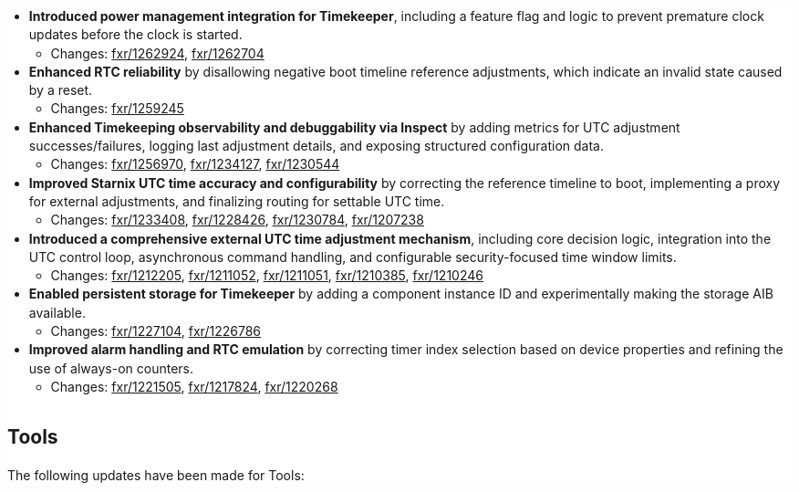 *   **Introduced power management integration for Timekeeper**, including a
    feature flag and logic to prevent premature clock updates before the clock
    is started.
    *   Changes:
        [fxr/1262924](https://fuchsia-review.googlesource.com/c/fuchsia/+/1262924),
        [fxr/1262704](https://fuchsia-review.googlesource.com/c/fuchsia/+/1262704)
*   **Enhanced RTC reliability** by disallowing negative boot timeline reference
    adjustments, which indicate an invalid state caused by a reset.
    *   Changes: [fxr/1259245](https://fuchsia-review.googlesource.com/c/fuchsia/+/1259245)
*   **Enhanced Timekeeping observability and debuggability via Inspect** by
    adding metrics for UTC adjustment successes/failures, logging last
    adjustment details, and exposing structured configuration data.
    *   Changes:
        [fxr/1256970](https://fuchsia-review.googlesource.com/c/fuchsia/+/1256970),
        [fxr/1234127](https://fuchsia-review.googlesource.com/c/fuchsia/+/1234127),
        [fxr/1230544](https://fuchsia-review.googlesource.com/c/fuchsia/+/1230544)
*   **Improved Starnix UTC time accuracy and configurability** by correcting the
    reference timeline to boot, implementing a proxy for external adjustments,
    and finalizing routing for settable UTC time.
    *   Changes:
        [fxr/1233408](https://fuchsia-review.googlesource.com/c/fuchsia/+/1233408),
        [fxr/1228426](https://fuchsia-review.googlesource.com/c/fuchsia/+/1228426),
        [fxr/1230784](https://fuchsia-review.googlesource.com/c/fuchsia/+/1230784),
        [fxr/1207238](https://fuchsia-review.googlesource.com/c/fuchsia/+/1207238)
*   **Introduced a comprehensive external UTC time adjustment mechanism**,
    including core decision logic, integration into the UTC control loop,
    asynchronous command handling, and configurable security-focused time window
    limits.
    *   Changes:
        [fxr/1212205](https://fuchsia-review.googlesource.com/c/fuchsia/+/1212205),
        [fxr/1211052](https://fuchsia-review.googlesource.com/c/fuchsia/+/1211052),
        [fxr/1211051](https://fuchsia-review.googlesource.com/c/fuchsia/+/1211051),
        [fxr/1210385](https://fuchsia-review.googlesource.com/c/fuchsia/+/1210385),
        [fxr/1210246](https://fuchsia-review.googlesource.com/c/fuchsia/+/1210246)
*   **Enabled persistent storage for Timekeeper** by adding a component instance
    ID and experimentally making the storage AIB available.
    *   Changes:
        [fxr/1227104](https://fuchsia-review.googlesource.com/c/fuchsia/+/1227104),
        [fxr/1226786](https://fuchsia-review.googlesource.com/c/fuchsia/+/1226786)
*   **Improved alarm handling and RTC emulation** by correcting timer index
    selection based on device properties and refining the use of always-on
    counters.
    *   Changes:
        [fxr/1221505](https://fuchsia-review.googlesource.com/c/fuchsia/+/1221505),
        [fxr/1217824](https://fuchsia-review.googlesource.com/c/fuchsia/+/1217824),
        [fxr/1220268](https://fuchsia-review.googlesource.com/c/fuchsia/+/1220268)

## Tools

The following updates have been made for Tools:
